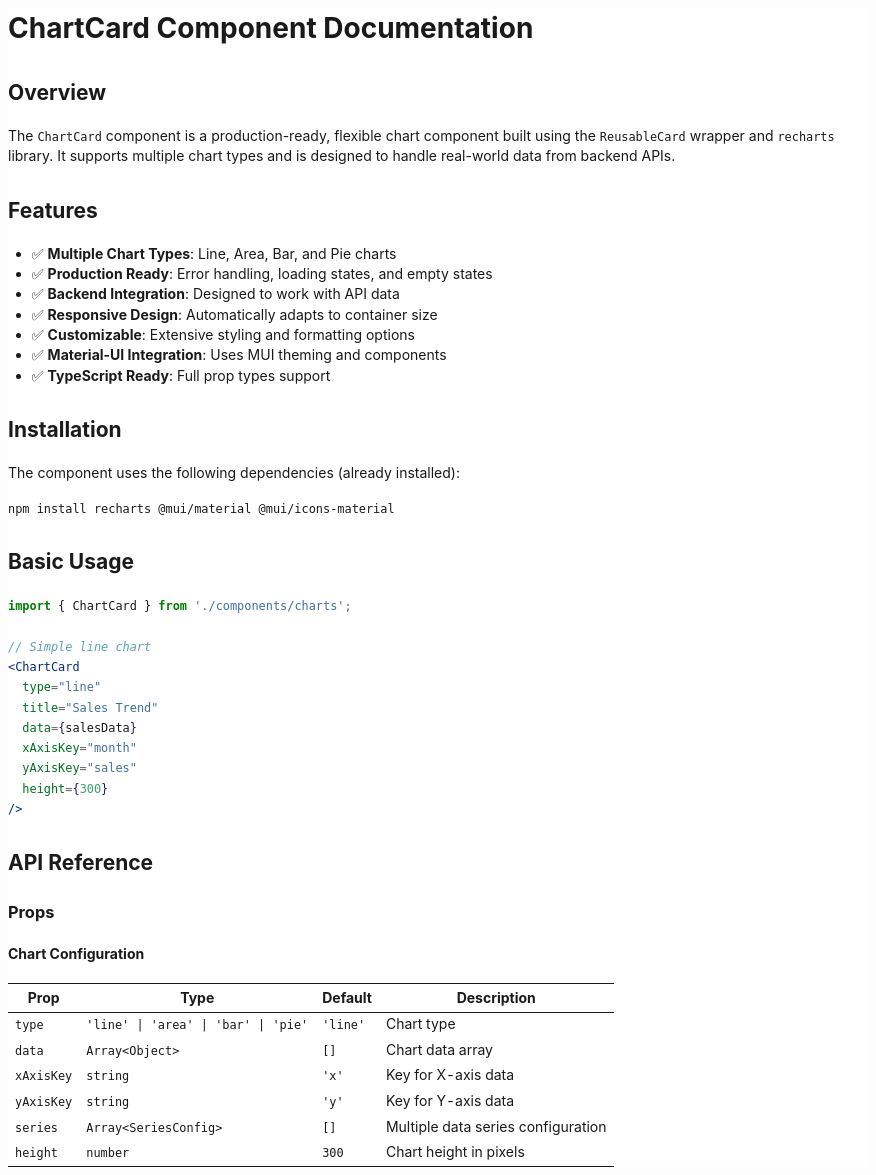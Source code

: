 # ChartCard Component Documentation

## Overview

The `ChartCard` component is a production-ready, flexible chart component built using the `ReusableCard` wrapper and `recharts` library. It supports multiple chart types and is designed to handle real-world data from backend APIs.

## Features

- ✅ **Multiple Chart Types**: Line, Area, Bar, and Pie charts
- ✅ **Production Ready**: Error handling, loading states, and empty states
- ✅ **Backend Integration**: Designed to work with API data
- ✅ **Responsive Design**: Automatically adapts to container size
- ✅ **Customizable**: Extensive styling and formatting options
- ✅ **Material-UI Integration**: Uses MUI theming and components
- ✅ **TypeScript Ready**: Full prop types support

## Installation

The component uses the following dependencies (already installed):
```bash
npm install recharts @mui/material @mui/icons-material
```

## Basic Usage

```jsx
import { ChartCard } from './components/charts';

// Simple line chart
<ChartCard
  type="line"
  title="Sales Trend"
  data={salesData}
  xAxisKey="month"
  yAxisKey="sales"
  height={300}
/>
```

## API Reference

### Props

#### Chart Configuration
| Prop | Type | Default | Description |
|------|------|---------|-------------|
| `type` | `'line' \| 'area' \| 'bar' \| 'pie'` | `'line'` | Chart type |
| `data` | `Array<Object>` | `[]` | Chart data array |
| `xAxisKey` | `string` | `'x'` | Key for X-axis data |
| `yAxisKey` | `string` | `'y'` | Key for Y-axis data |
| `series` | `Array<SeriesConfig>` | `[]` | Multiple data series configuration |
| `height` | `number` | `300` | Chart height in pixels |
